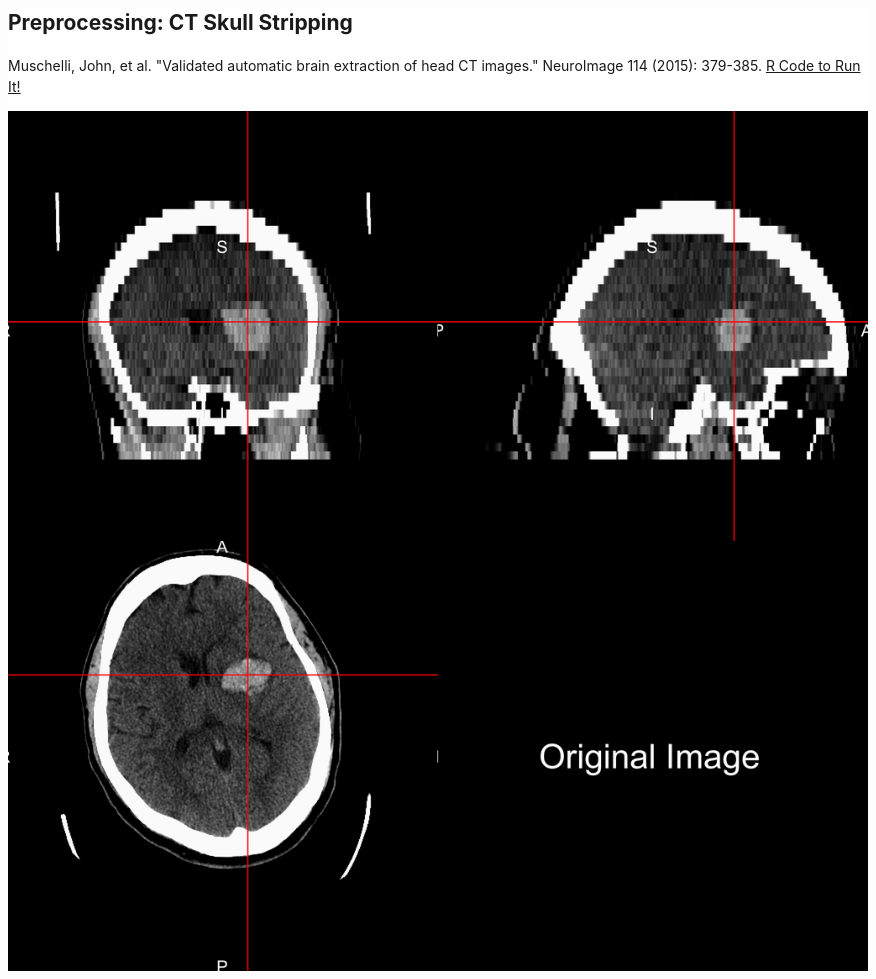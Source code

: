 


## Preprocessing: CT Skull Stripping

Muschelli, John, et al. "Validated automatic brain extraction of head CT images." NeuroImage 114 (2015): 379-385. [R Code to Run It!](bit.ly/CTBET_RCODE)

<div class="columns-2">
<img src="figure/Original_Image.png" style="width:100%;  display: block; margin: auto;" alt="MISTIE LOGO">

